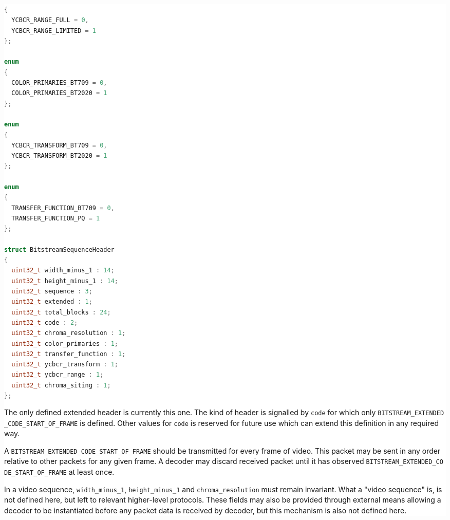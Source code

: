 ```c
{
  YCBCR_RANGE_FULL = 0,
  YCBCR_RANGE_LIMITED = 1
};

enum
{
  COLOR_PRIMARIES_BT709 = 0,
  COLOR_PRIMARIES_BT2020 = 1
};

enum
{
  YCBCR_TRANSFORM_BT709 = 0,
  YCBCR_TRANSFORM_BT2020 = 1
};

enum
{
  TRANSFER_FUNCTION_BT709 = 0,
  TRANSFER_FUNCTION_PQ = 1
};

struct BitstreamSequenceHeader
{
  uint32_t width_minus_1 : 14;
  uint32_t height_minus_1 : 14;
  uint32_t sequence : 3;
  uint32_t extended : 1;
  uint32_t total_blocks : 24;
  uint32_t code : 2;
  uint32_t chroma_resolution : 1;
  uint32_t color_primaries : 1;
  uint32_t transfer_function : 1;
  uint32_t ycbcr_transform : 1;
  uint32_t ycbcr_range : 1;
  uint32_t chroma_siting : 1;
};
```

The only defined extended header is currently this one. The kind of header is signalled by
`code` for which only `BITSTREAM_EXTENDED_CODE_START_OF_FRAME` is defined.
Other values for `code` is reserved for future use which can extend this definition in any required way.

A `BITSTREAM_EXTENDED_CODE_START_OF_FRAME` should be transmitted for every frame of video.
This packet may be sent in any order relative to other packets for any given frame.
A decoder may discard received packet until it has observed
`BITSTREAM_EXTENDED_CODE_START_OF_FRAME` at least once.

In a video sequence, `width_minus_1`, `height_minus_1` and `chroma_resolution` must remain invariant.
What a "video sequence" is, is not defined here, but left to relevant higher-level protocols.
These fields may also be provided through external means allowing a decoder to be instantiated before any
packet data is received by decoder, but this mechanism is also not defined here.
